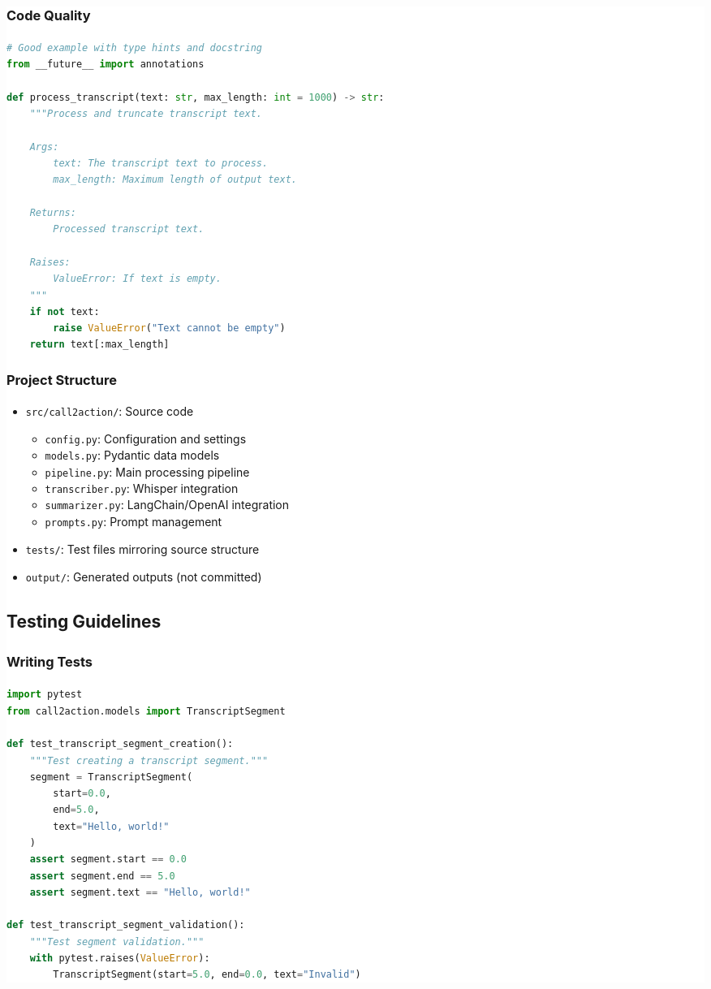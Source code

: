 ### Code Quality

```python
# Good example with type hints and docstring
from __future__ import annotations

def process_transcript(text: str, max_length: int = 1000) -> str:
    """Process and truncate transcript text.
    
    Args:
        text: The transcript text to process.
        max_length: Maximum length of output text.
        
    Returns:
        Processed transcript text.
        
    Raises:
        ValueError: If text is empty.
    """
    if not text:
        raise ValueError("Text cannot be empty")
    return text[:max_length]
```

### Project Structure

- `src/call2action/`: Source code
  - `config.py`: Configuration and settings
  - `models.py`: Pydantic data models
  - `pipeline.py`: Main processing pipeline
  - `transcriber.py`: Whisper integration
  - `summarizer.py`: LangChain/OpenAI integration
  - `prompts.py`: Prompt management

- `tests/`: Test files mirroring source structure
- `output/`: Generated outputs (not committed)

## Testing Guidelines

### Writing Tests

```python
import pytest
from call2action.models import TranscriptSegment

def test_transcript_segment_creation():
    """Test creating a transcript segment."""
    segment = TranscriptSegment(
        start=0.0,
        end=5.0,
        text="Hello, world!"
    )
    assert segment.start == 0.0
    assert segment.end == 5.0
    assert segment.text == "Hello, world!"

def test_transcript_segment_validation():
    """Test segment validation."""
    with pytest.raises(ValueError):
        TranscriptSegment(start=5.0, end=0.0, text="Invalid")
```
